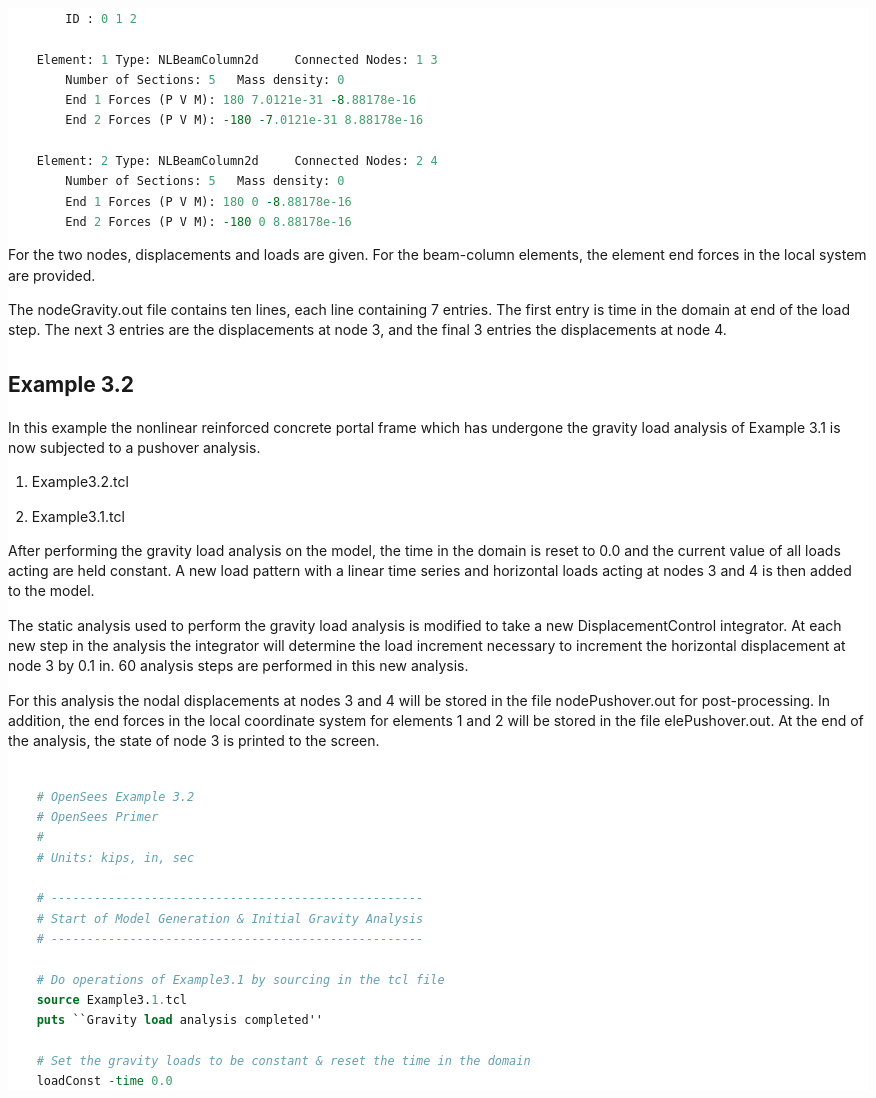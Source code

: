 ```tcl
        ID : 0 1 2 

    Element: 1 Type: NLBeamColumn2d     Connected Nodes: 1 3 
        Number of Sections: 5   Mass density: 0
        End 1 Forces (P V M): 180 7.0121e-31 -8.88178e-16
        End 2 Forces (P V M): -180 -7.0121e-31 8.88178e-16

    Element: 2 Type: NLBeamColumn2d     Connected Nodes: 2 4 
        Number of Sections: 5   Mass density: 0
        End 1 Forces (P V M): 180 0 -8.88178e-16
        End 2 Forces (P V M): -180 0 8.88178e-16
```


For the two nodes, displacements and loads are given. For the
beam-column elements, the element end forces in the local system are
provided.

The nodeGravity.out file contains ten lines, each line containing 7
entries. The first entry is time in the domain at end of the load step.
The next 3 entries are the displacements at node 3, and the final 3
entries the displacements at node 4.

## Example 3.2

In this example the nonlinear reinforced concrete portal frame which has
undergone the gravity load analysis of Example 3.1 is now subjected to a
pushover analysis.

1.  Example3.2.tcl

2.  Example3.1.tcl

After performing the gravity load analysis on the model, the time in the
domain is reset to 0.0 and the current value of all loads acting are
held constant. A new load pattern with a linear time series and
horizontal loads acting at nodes 3 and 4 is then added to the model.

The static analysis used to perform the gravity load analysis is
modified to take a new DisplacementControl integrator. At each new step
in the analysis the integrator will determine the load increment
necessary to increment the horizontal displacement at node 3 by 0.1 in.
60 analysis steps are performed in this new analysis.

For this analysis the nodal displacements at nodes 3 and 4 will be
stored in the file nodePushover.out for post-processing. In addition,
the end forces in the local coordinate system for elements 1 and 2 will
be stored in the file elePushover.out. At the end of the analysis, the
state of node 3 is printed to the screen.

```tcl

    # OpenSees Example 3.2
    # OpenSees Primer
    #
    # Units: kips, in, sec

    # ----------------------------------------------------
    # Start of Model Generation & Initial Gravity Analysis
    # ----------------------------------------------------

    # Do operations of Example3.1 by sourcing in the tcl file
    source Example3.1.tcl
    puts ``Gravity load analysis completed''

    # Set the gravity loads to be constant & reset the time in the domain
    loadConst -time 0.0
```